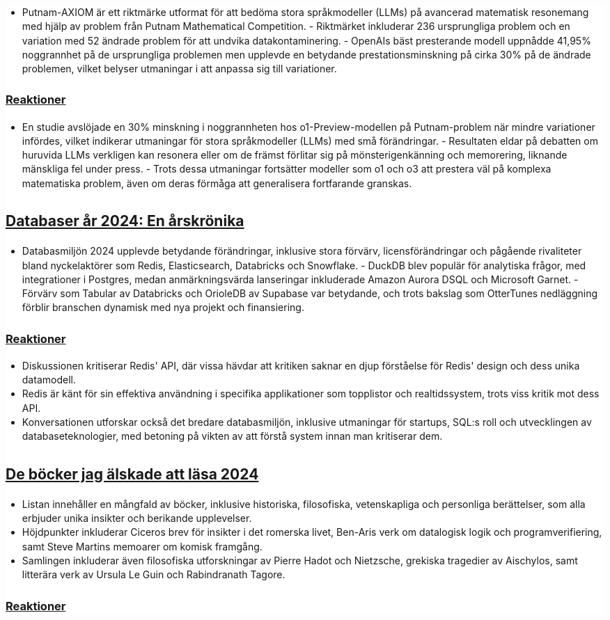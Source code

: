 - Putnam-AXIOM är ett riktmärke utformat för att bedöma stora språkmodeller (LLMs) på avancerad matematisk resonemang med hjälp av problem från Putnam Mathematical Competition. - Riktmärket inkluderar 236 ursprungliga problem och en variation med 52 ändrade problem för att undvika datakontaminering. - OpenAIs bäst presterande modell uppnådde 41,95% noggrannhet på de ursprungliga problemen men upplevde en betydande prestationsminskning på cirka 30% på de ändrade problemen, vilket belyser utmaningar i att anpassa sig till variationer.

### [Reaktioner](https://news.ycombinator.com/item?id=42565606)

- En studie avslöjade en 30% minskning i noggrannheten hos o1-Preview-modellen på Putnam-problem när mindre variationer infördes, vilket indikerar utmaningar för stora språkmodeller (LLMs) med små förändringar. - Resultaten eldar på debatten om huruvida LLMs verkligen kan resonera eller om de främst förlitar sig på mönsterigenkänning och memorering, liknande mänskliga fel under press. - Trots dessa utmaningar fortsätter modeller som o1 och o3 att prestera väl på komplexa matematiska problem, även om deras förmåga att generalisera fortfarande granskas.

## [Databaser år 2024: En årskrönika](https://www.cs.cmu.edu/~pavlo/blog/2025/01/2024-databases-retrospective.html)

- Databasmiljön 2024 upplevde betydande förändringar, inklusive stora förvärv, licensförändringar och pågående rivaliteter bland nyckelaktörer som Redis, Elasticsearch, Databricks och Snowflake. - DuckDB blev populär för analytiska frågor, med integrationer i Postgres, medan anmärkningsvärda lanseringar inkluderade Amazon Aurora DSQL och Microsoft Garnet. - Förvärv som Tabular av Databricks och OrioleDB av Supabase var betydande, och trots bakslag som OtterTunes nedläggning förblir branschen dynamisk med nya projekt och finansiering.

### [Reaktioner](https://news.ycombinator.com/item?id=42566192)

- Diskussionen kritiserar Redis' API, där vissa hävdar att kritiken saknar en djup förståelse för Redis' design och dess unika datamodell.
- Redis är känt för sin effektiva användning i specifika applikationer som topplistor och realtidssystem, trots viss kritik mot dess API.
- Konversationen utforskar också det bredare databasmiljön, inklusive utmaningar för startups, SQL:s roll och utvecklingen av databaseteknologier, med betoning på vikten av att förstå system innan man kritiserar dem.

## [De böcker jag älskade att läsa 2024](https://thoughts.wyounas.com/p/books-i-enjoyed-most-in-2024)

- Listan innehåller en mångfald av böcker, inklusive historiska, filosofiska, vetenskapliga och personliga berättelser, som alla erbjuder unika insikter och berikande upplevelser.
- Höjdpunkter inkluderar Ciceros brev för insikter i det romerska livet, Ben-Aris verk om datalogisk logik och programverifiering, samt Steve Martins memoarer om komisk framgång.
- Samlingen inkluderar även filosofiska utforskningar av Pierre Hadot och Nietzsche, grekiska tragedier av Aischylos, samt litterära verk av Ursula Le Guin och Rabindranath Tagore.

### [Reaktioner](https://news.ycombinator.com/item?id=42564687)
